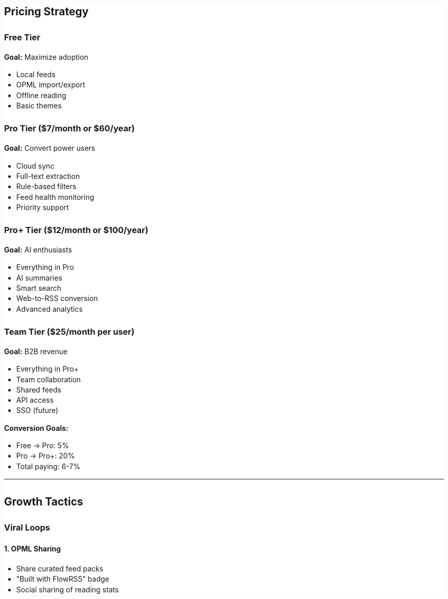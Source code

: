 
## Pricing Strategy

### Free Tier
**Goal:** Maximize adoption
- Local feeds
- OPML import/export
- Offline reading
- Basic themes

### Pro Tier ($7/month or $60/year)
**Goal:** Convert power users
- Cloud sync
- Full-text extraction
- Rule-based filters
- Feed health monitoring
- Priority support

### Pro+ Tier ($12/month or $100/year)
**Goal:** AI enthusiasts
- Everything in Pro
- AI summaries
- Smart search
- Web-to-RSS conversion
- Advanced analytics

### Team Tier ($25/month per user)
**Goal:** B2B revenue
- Everything in Pro+
- Team collaboration
- Shared feeds
- API access
- SSO (future)

**Conversion Goals:**
- Free → Pro: 5%
- Pro → Pro+: 20%
- Total paying: 6-7%

---

## Growth Tactics

### Viral Loops

#### 1. OPML Sharing
- Share curated feed packs
- "Built with FlowRSS" badge
- Social sharing of reading stats
